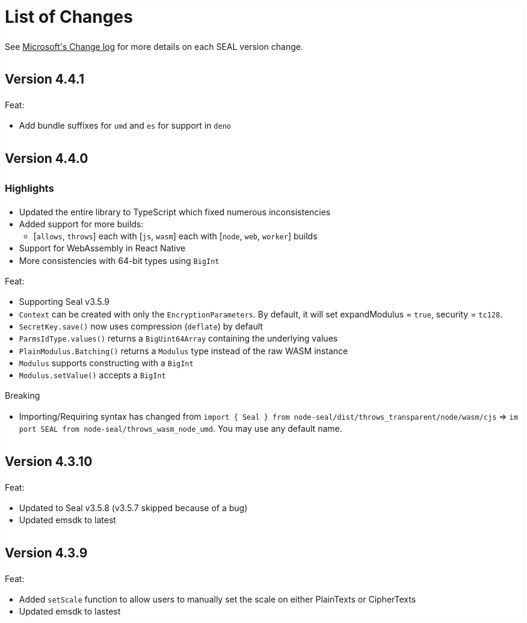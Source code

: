 # List of Changes

See [Microsoft's Change log](https://github.com/microsoft/SEAL/blob/master/CHANGES.md)
for more details on each SEAL version change.

## Version 4.4.1

Feat:

- Add bundle suffixes for `umd` and `es` for support in `deno`

## Version 4.4.0

### Highlights

- Updated the entire library to TypeScript which fixed numerous inconsistencies
- Added support for more builds:
  - [`allows`, `throws`] each with [`js`, `wasm`] each with [`node`, `web`, `worker`] builds
- Support for WebAssembly in React Native
- More consistencies with 64-bit types using `BigInt`

Feat:

- Supporting Seal v3.5.9
- `Context` can be created with only the `EncryptionParameters`. By default, it will set expandModulus = `true`, security = `tc128`.
- `SecretKey.save()` now uses compression (`deflate`) by default
- `ParmsIdType.values()` returns a `BigUint64Array` containing the underlying values
- `PlainModulus.Batching()` returns a `Modulus` type instead of the raw WASM instance
- `Modulus` supports constructing with a `BigInt`
- `Modulus.setValue()` accepts a `BigInt`

Breaking

- Importing/Requiring syntax has changed from `import { Seal } from node-seal/dist/throws_transparent/node/wasm/cjs` => `import SEAL from node-seal/throws_wasm_node_umd`. You may use any default name.

## Version 4.3.10

Feat:

- Updated to Seal v3.5.8 (v3.5.7 skipped because of a bug)
- Updated emsdk to latest

## Version 4.3.9

Feat:

- Added `setScale` function to allow users to manually set the scale on either PlainTexts or CipherTexts
- Updated emsdk to lastest
